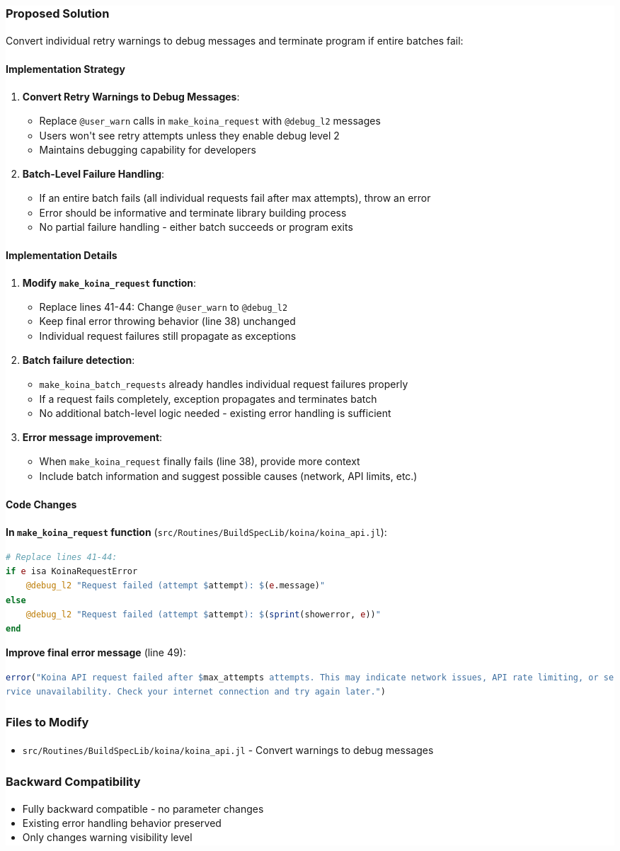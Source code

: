 ### Proposed Solution
Convert individual retry warnings to debug messages and terminate program if entire batches fail:

#### Implementation Strategy
1. **Convert Retry Warnings to Debug Messages**:
   - Replace `@user_warn` calls in `make_koina_request` with `@debug_l2` messages
   - Users won't see retry attempts unless they enable debug level 2
   - Maintains debugging capability for developers

2. **Batch-Level Failure Handling**:
   - If an entire batch fails (all individual requests fail after max attempts), throw an error
   - Error should be informative and terminate library building process
   - No partial failure handling - either batch succeeds or program exits

#### Implementation Details

1. **Modify `make_koina_request` function**:
   - Replace lines 41-44: Change `@user_warn` to `@debug_l2`
   - Keep final error throwing behavior (line 38) unchanged
   - Individual request failures still propagate as exceptions

2. **Batch failure detection**:
   - `make_koina_batch_requests` already handles individual request failures properly
   - If a request fails completely, exception propagates and terminates batch
   - No additional batch-level logic needed - existing error handling is sufficient

3. **Error message improvement**:
   - When `make_koina_request` finally fails (line 38), provide more context
   - Include batch information and suggest possible causes (network, API limits, etc.)

#### Code Changes

**In `make_koina_request` function** (`src/Routines/BuildSpecLib/koina/koina_api.jl`):

```julia
# Replace lines 41-44:
if e isa KoinaRequestError
    @debug_l2 "Request failed (attempt $attempt): $(e.message)"
else
    @debug_l2 "Request failed (attempt $attempt): $(sprint(showerror, e))"
end
```

**Improve final error message** (line 49):
```julia
error("Koina API request failed after $max_attempts attempts. This may indicate network issues, API rate limiting, or service unavailability. Check your internet connection and try again later.")
```

### Files to Modify
- `src/Routines/BuildSpecLib/koina/koina_api.jl` - Convert warnings to debug messages

### Backward Compatibility
- Fully backward compatible - no parameter changes
- Existing error handling behavior preserved
- Only changes warning visibility level

